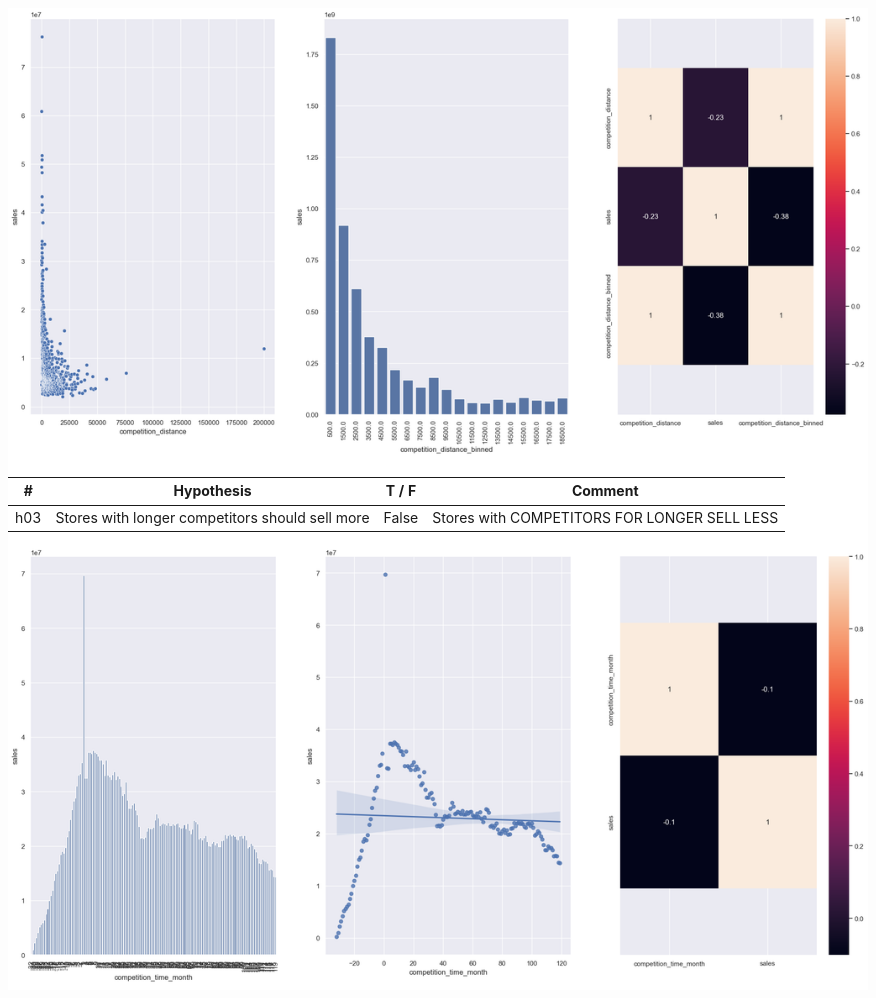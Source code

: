 ![h2](https://raw.githubusercontent.com/pmusachio/rossmann-store-sales/refs/heads/main/img/hypothesis/h2.png)

| #   | Hypothesis                                                | T / F | Comment                                                                                |
|-----|-----------------------------------------------------------|-------|----------------------------------------------------------------------------------------|
| h03 | Stores with longer competitors should sell more           | False | Stores with COMPETITORS FOR LONGER SELL LESS                                           |

![h3](https://raw.githubusercontent.com/pmusachio/rossmann-store-sales/refs/heads/main/img/hypothesis/h3.png)
